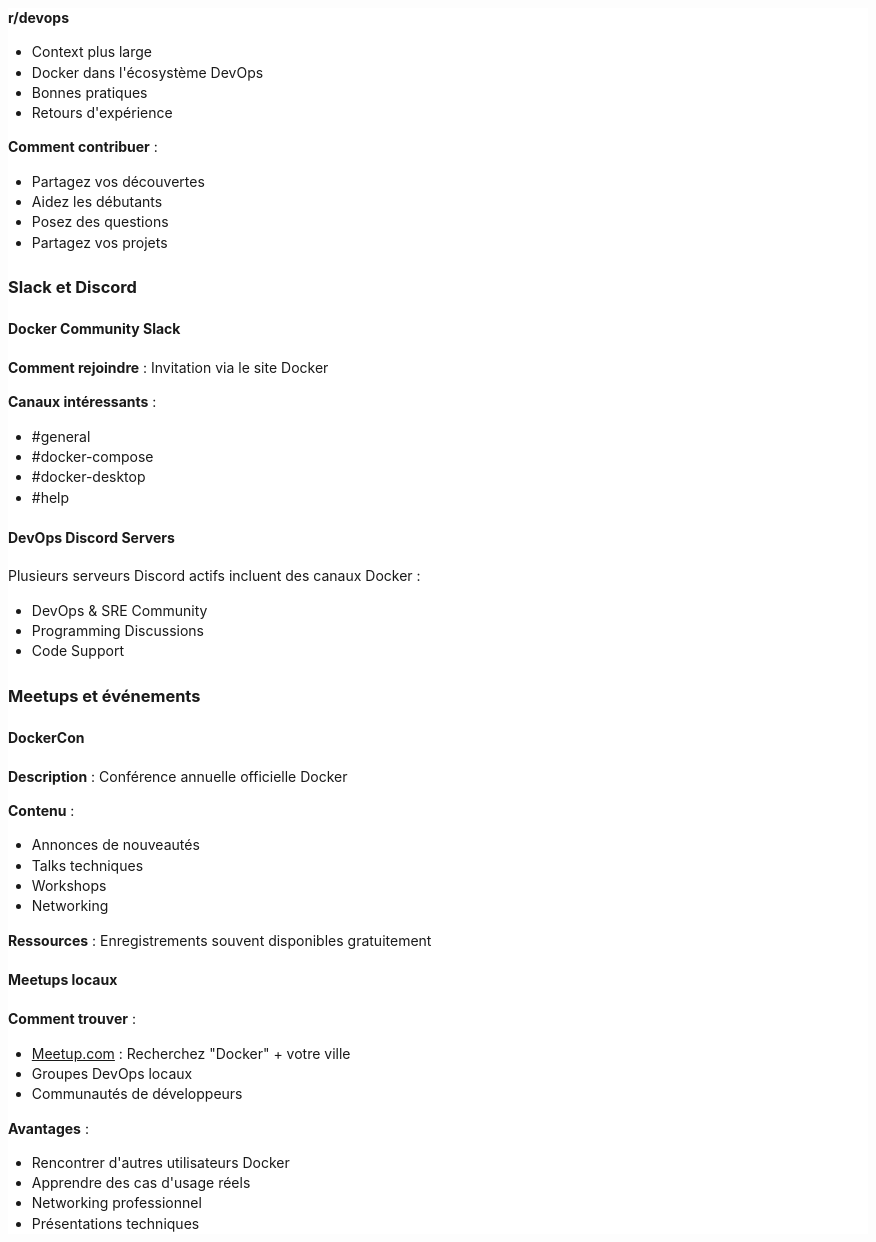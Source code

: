 **r/devops**
- Context plus large
- Docker dans l'écosystème DevOps
- Bonnes pratiques
- Retours d'expérience

**Comment contribuer** :
- Partagez vos découvertes
- Aidez les débutants
- Posez des questions
- Partagez vos projets

### Slack et Discord

#### Docker Community Slack

**Comment rejoindre** : Invitation via le site Docker

**Canaux intéressants** :
- #general
- #docker-compose
- #docker-desktop
- #help

#### DevOps Discord Servers

Plusieurs serveurs Discord actifs incluent des canaux Docker :
- DevOps & SRE Community
- Programming Discussions
- Code Support

### Meetups et événements

#### DockerCon

**Description** : Conférence annuelle officielle Docker

**Contenu** :
- Annonces de nouveautés
- Talks techniques
- Workshops
- Networking

**Ressources** : Enregistrements souvent disponibles gratuitement

#### Meetups locaux

**Comment trouver** :
- [Meetup.com](https://meetup.com) : Recherchez "Docker" + votre ville
- Groupes DevOps locaux
- Communautés de développeurs

**Avantages** :
- Rencontrer d'autres utilisateurs Docker
- Apprendre des cas d'usage réels
- Networking professionnel
- Présentations techniques
